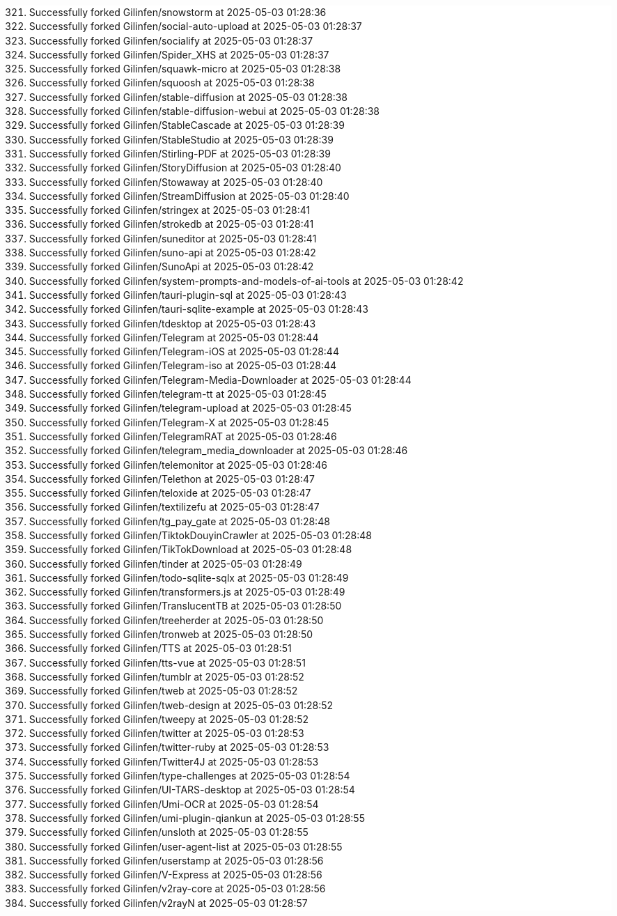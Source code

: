 321. Successfully forked Gilinfen/snowstorm at 2025-05-03 01:28:36
322. Successfully forked Gilinfen/social-auto-upload at 2025-05-03 01:28:37
323. Successfully forked Gilinfen/socialify at 2025-05-03 01:28:37
324. Successfully forked Gilinfen/Spider_XHS at 2025-05-03 01:28:37
325. Successfully forked Gilinfen/squawk-micro at 2025-05-03 01:28:38
326. Successfully forked Gilinfen/squoosh at 2025-05-03 01:28:38
327. Successfully forked Gilinfen/stable-diffusion at 2025-05-03 01:28:38
328. Successfully forked Gilinfen/stable-diffusion-webui at 2025-05-03 01:28:38
329. Successfully forked Gilinfen/StableCascade at 2025-05-03 01:28:39
330. Successfully forked Gilinfen/StableStudio at 2025-05-03 01:28:39
331. Successfully forked Gilinfen/Stirling-PDF at 2025-05-03 01:28:39
332. Successfully forked Gilinfen/StoryDiffusion at 2025-05-03 01:28:40
333. Successfully forked Gilinfen/Stowaway at 2025-05-03 01:28:40
334. Successfully forked Gilinfen/StreamDiffusion at 2025-05-03 01:28:40
335. Successfully forked Gilinfen/stringex at 2025-05-03 01:28:41
336. Successfully forked Gilinfen/strokedb at 2025-05-03 01:28:41
337. Successfully forked Gilinfen/suneditor at 2025-05-03 01:28:41
338. Successfully forked Gilinfen/suno-api at 2025-05-03 01:28:42
339. Successfully forked Gilinfen/SunoApi at 2025-05-03 01:28:42
340. Successfully forked Gilinfen/system-prompts-and-models-of-ai-tools at 2025-05-03 01:28:42
341. Successfully forked Gilinfen/tauri-plugin-sql at 2025-05-03 01:28:43
342. Successfully forked Gilinfen/tauri-sqlite-example at 2025-05-03 01:28:43
343. Successfully forked Gilinfen/tdesktop at 2025-05-03 01:28:43
344. Successfully forked Gilinfen/Telegram at 2025-05-03 01:28:44
345. Successfully forked Gilinfen/Telegram-iOS at 2025-05-03 01:28:44
346. Successfully forked Gilinfen/Telegram-iso at 2025-05-03 01:28:44
347. Successfully forked Gilinfen/Telegram-Media-Downloader at 2025-05-03 01:28:44
348. Successfully forked Gilinfen/telegram-tt at 2025-05-03 01:28:45
349. Successfully forked Gilinfen/telegram-upload at 2025-05-03 01:28:45
350. Successfully forked Gilinfen/Telegram-X at 2025-05-03 01:28:45
351. Successfully forked Gilinfen/TelegramRAT at 2025-05-03 01:28:46
352. Successfully forked Gilinfen/telegram_media_downloader at 2025-05-03 01:28:46
353. Successfully forked Gilinfen/telemonitor at 2025-05-03 01:28:46
354. Successfully forked Gilinfen/Telethon at 2025-05-03 01:28:47
355. Successfully forked Gilinfen/teloxide at 2025-05-03 01:28:47
356. Successfully forked Gilinfen/textilizefu at 2025-05-03 01:28:47
357. Successfully forked Gilinfen/tg_pay_gate at 2025-05-03 01:28:48
358. Successfully forked Gilinfen/TiktokDouyinCrawler at 2025-05-03 01:28:48
359. Successfully forked Gilinfen/TikTokDownload at 2025-05-03 01:28:48
360. Successfully forked Gilinfen/tinder at 2025-05-03 01:28:49
361. Successfully forked Gilinfen/todo-sqlite-sqlx at 2025-05-03 01:28:49
362. Successfully forked Gilinfen/transformers.js at 2025-05-03 01:28:49
363. Successfully forked Gilinfen/TranslucentTB at 2025-05-03 01:28:50
364. Successfully forked Gilinfen/treeherder at 2025-05-03 01:28:50
365. Successfully forked Gilinfen/tronweb at 2025-05-03 01:28:50
366. Successfully forked Gilinfen/TTS at 2025-05-03 01:28:51
367. Successfully forked Gilinfen/tts-vue at 2025-05-03 01:28:51
368. Successfully forked Gilinfen/tumblr at 2025-05-03 01:28:52
369. Successfully forked Gilinfen/tweb at 2025-05-03 01:28:52
370. Successfully forked Gilinfen/tweb-design at 2025-05-03 01:28:52
371. Successfully forked Gilinfen/tweepy at 2025-05-03 01:28:52
372. Successfully forked Gilinfen/twitter at 2025-05-03 01:28:53
373. Successfully forked Gilinfen/twitter-ruby at 2025-05-03 01:28:53
374. Successfully forked Gilinfen/Twitter4J at 2025-05-03 01:28:53
375. Successfully forked Gilinfen/type-challenges at 2025-05-03 01:28:54
376. Successfully forked Gilinfen/UI-TARS-desktop at 2025-05-03 01:28:54
377. Successfully forked Gilinfen/Umi-OCR at 2025-05-03 01:28:54
378. Successfully forked Gilinfen/umi-plugin-qiankun at 2025-05-03 01:28:55
379. Successfully forked Gilinfen/unsloth at 2025-05-03 01:28:55
380. Successfully forked Gilinfen/user-agent-list at 2025-05-03 01:28:55
381. Successfully forked Gilinfen/userstamp at 2025-05-03 01:28:56
382. Successfully forked Gilinfen/V-Express at 2025-05-03 01:28:56
383. Successfully forked Gilinfen/v2ray-core at 2025-05-03 01:28:56
384. Successfully forked Gilinfen/v2rayN at 2025-05-03 01:28:57